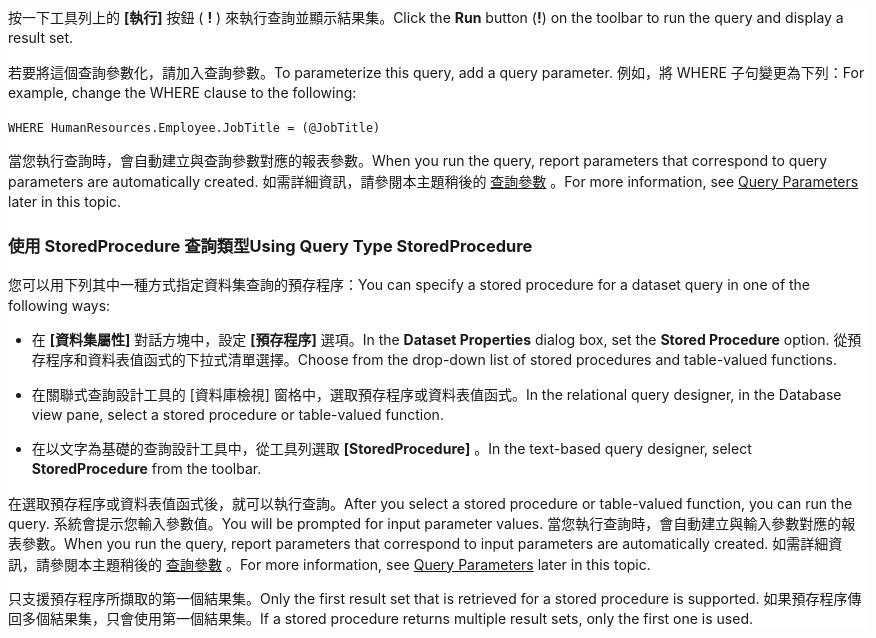  <span data-ttu-id="5fa30-151">按一下工具列上的 **[執行]** 按鈕 ( **!** ) 來執行查詢並顯示結果集。</span><span class="sxs-lookup"><span data-stu-id="5fa30-151">Click the **Run** button (**!**) on the toolbar to run the query and display a result set.</span></span>  
  
 <span data-ttu-id="5fa30-152">若要將這個查詢參數化，請加入查詢參數。</span><span class="sxs-lookup"><span data-stu-id="5fa30-152">To parameterize this query, add a query parameter.</span></span> <span data-ttu-id="5fa30-153">例如，將 WHERE 子句變更為下列：</span><span class="sxs-lookup"><span data-stu-id="5fa30-153">For example, change the WHERE clause to the following:</span></span>  
  
 `WHERE HumanResources.Employee.JobTitle = (@JobTitle)`  
  
 <span data-ttu-id="5fa30-154">當您執行查詢時，會自動建立與查詢參數對應的報表參數。</span><span class="sxs-lookup"><span data-stu-id="5fa30-154">When you run the query, report parameters that correspond to query parameters are automatically created.</span></span> <span data-ttu-id="5fa30-155">如需詳細資訊，請參閱本主題稍後的 [查詢參數](#Parameters) 。</span><span class="sxs-lookup"><span data-stu-id="5fa30-155">For more information, see [Query Parameters](#Parameters) later in this topic.</span></span>  
  
  
###  <a name="using-query-type-storedprocedure"></a><a name="QueryStoredProcedure"></a> <span data-ttu-id="5fa30-156">使用 StoredProcedure 查詢類型</span><span class="sxs-lookup"><span data-stu-id="5fa30-156">Using Query Type StoredProcedure</span></span>  
 <span data-ttu-id="5fa30-157">您可以用下列其中一種方式指定資料集查詢的預存程序：</span><span class="sxs-lookup"><span data-stu-id="5fa30-157">You can specify a stored procedure for a dataset query in one of the following ways:</span></span>  
  
-   <span data-ttu-id="5fa30-158">在 **[資料集屬性]** 對話方塊中，設定 **[預存程序]** 選項。</span><span class="sxs-lookup"><span data-stu-id="5fa30-158">In the **Dataset Properties** dialog box, set the **Stored Procedure** option.</span></span> <span data-ttu-id="5fa30-159">從預存程序和資料表值函式的下拉式清單選擇。</span><span class="sxs-lookup"><span data-stu-id="5fa30-159">Choose from the drop-down list of stored procedures and table-valued functions.</span></span>  
  
-   <span data-ttu-id="5fa30-160">在關聯式查詢設計工具的 [資料庫檢視] 窗格中，選取預存程序或資料表值函式。</span><span class="sxs-lookup"><span data-stu-id="5fa30-160">In the relational query designer, in the Database view pane, select a stored procedure or table-valued function.</span></span>  
  
-   <span data-ttu-id="5fa30-161">在以文字為基礎的查詢設計工具中，從工具列選取 **[StoredProcedure]** 。</span><span class="sxs-lookup"><span data-stu-id="5fa30-161">In the text-based query designer, select **StoredProcedure** from the toolbar.</span></span>  
  
 <span data-ttu-id="5fa30-162">在選取預存程序或資料表值函式後，就可以執行查詢。</span><span class="sxs-lookup"><span data-stu-id="5fa30-162">After you select a stored procedure or table-valued function, you can run the query.</span></span> <span data-ttu-id="5fa30-163">系統會提示您輸入參數值。</span><span class="sxs-lookup"><span data-stu-id="5fa30-163">You will be prompted for input parameter values.</span></span> <span data-ttu-id="5fa30-164">當您執行查詢時，會自動建立與輸入參數對應的報表參數。</span><span class="sxs-lookup"><span data-stu-id="5fa30-164">When you run the query, report parameters that correspond to input parameters are automatically created.</span></span> <span data-ttu-id="5fa30-165">如需詳細資訊，請參閱本主題稍後的 [查詢參數](#Parameters) 。</span><span class="sxs-lookup"><span data-stu-id="5fa30-165">For more information, see [Query Parameters](#Parameters) later in this topic.</span></span>  
  
 <span data-ttu-id="5fa30-166">只支援預存程序所擷取的第一個結果集。</span><span class="sxs-lookup"><span data-stu-id="5fa30-166">Only the first result set that is retrieved for a stored procedure is supported.</span></span> <span data-ttu-id="5fa30-167">如果預存程序傳回多個結果集，只會使用第一個結果集。</span><span class="sxs-lookup"><span data-stu-id="5fa30-167">If a stored procedure returns multiple result sets, only the first one is used.</span></span>  
  